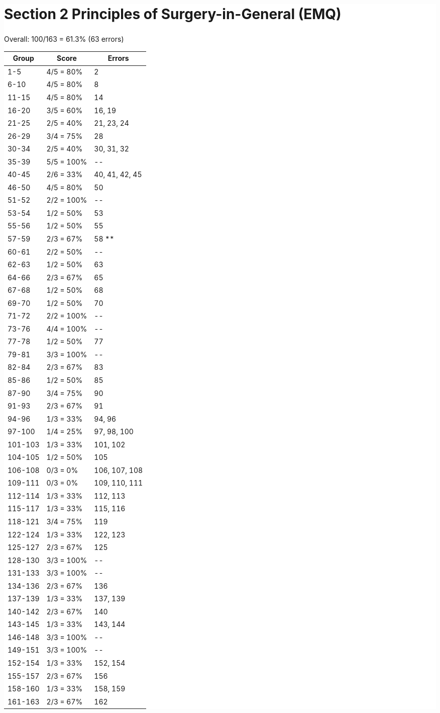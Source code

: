 Section 2 Principles of Surgery-in-General (EMQ)
================================================

Overall: 100/163 = 61.3% (63 errors)

Group	| Score			| Errors			|
--------|---------------|-------------------|
1-5		| 4/5 =  80%	| 2
6-10	| 4/5 =  80%	| 8
11-15	| 4/5 =  80%	| 14
16-20	| 3/5 =  60%	| 16, 19
21-25	| 2/5 =  40%	| 21, 23, 24
26-29	| 3/4 =  75%	| 28
30-34	| 2/5 =  40%	| 30, 31, 32
35-39	| 5/5 = 100%	| --
40-45	| 2/6 =  33%	| 40, 41, 42, 45
46-50	| 4/5 =  80%	| 50
51-52	| 2/2 = 100%	| --
53-54	| 1/2 =  50%	| 53
55-56	| 1/2 =  50%	| 55
57-59	| 2/3 =  67%	| 58 **
60-61	| 2/2 =  50%	| --
62-63	| 1/2 =  50%	| 63
64-66	| 2/3 =  67%	| 65
67-68	| 1/2 =  50%	| 68
69-70	| 1/2 =  50%	| 70
71-72	| 2/2 = 100%	| --
73-76	| 4/4 = 100%	| --
77-78	| 1/2 =  50%	| 77
79-81	| 3/3 = 100%	| --
82-84	| 2/3 =  67%	| 83
85-86	| 1/2 =  50%	| 85
87-90	| 3/4 =  75%	| 90
91-93	| 2/3 =  67%	| 91	
94-96	| 1/3 =  33%	| 94, 96
97-100	| 1/4 =  25%	| 97, 98, 100
101-103	| 1/3 =  33%	| 101, 102
104-105	| 1/2 =  50%	| 105
106-108	| 0/3 =   0%	| 106, 107, 108
109-111	| 0/3 =   0%	| 109, 110, 111
112-114	| 1/3 =  33%	| 112, 113
115-117	| 1/3 =  33%	| 115, 116
118-121	| 3/4 =  75%	| 119
122-124	| 1/3 =  33%	| 122, 123
125-127	| 2/3 =  67%	| 125
128-130	| 3/3 = 100%	| --
131-133	| 3/3 = 100%	| --
134-136	| 2/3 =  67%	| 136
137-139	| 1/3 =  33%	| 137, 139
140-142	| 2/3 =  67%	| 140
143-145	| 1/3 =  33%	| 143, 144
146-148	| 3/3 = 100%	| --
149-151	| 3/3 = 100%	| --
152-154	| 1/3 =  33%	| 152, 154
155-157	| 2/3 =  67%	| 156 
158-160	| 1/3 =  33%	| 158, 159
161-163	| 2/3 =  67%	| 162
